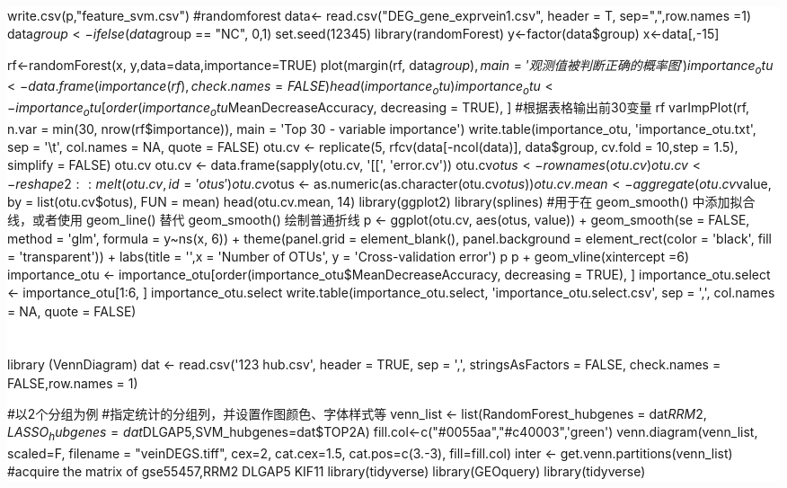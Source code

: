 write.csv(p,"feature_svm.csv")
#randomforest
data<- read.csv("DEG_gene_exprvein1.csv", header = T, sep=",",row.names =1)
data$group<- ifelse(data$group == "NC", 0,1)
set.seed(12345)
library(randomForest)
y<-factor(data$group)
x<-data[,-15]

rf<-randomForest(x, y,data=data,importance=TRUE)
plot(margin(rf, data$group), main = '观测值被判断正确的概率图')
importance_otu <- data.frame(importance(rf), check.names = FALSE)
head(importance_otu)
importance_otu <- importance_otu[order(importance_otu$MeanDecreaseAccuracy, decreasing = TRUE), ]
#根据表格输出前30变量
rf
varImpPlot(rf, n.var = min(30, nrow(rf$importance)), main = 'Top 30 - variable importance')
write.table(importance_otu, 'importance_otu.txt', sep = '\t', col.names = NA, quote = FALSE)
otu.cv <- replicate(5, rfcv(data[-ncol(data)], data$group, cv.fold = 10,step = 1.5), simplify = FALSE)
otu.cv
otu.cv <- data.frame(sapply(otu.cv, '[[', 'error.cv'))
otu.cv$otus <- rownames(otu.cv)
otu.cv <- reshape2::melt(otu.cv, id = 'otus')
otu.cv$otus <- as.numeric(as.character(otu.cv$otus))
otu.cv.mean <- aggregate(otu.cv$value, by = list(otu.cv$otus), FUN = mean)
head(otu.cv.mean, 14)
library(ggplot2)
library(splines)  #用于在 geom_smooth() 中添加拟合线，或者使用 geom_line() 替代 geom_smooth() 绘制普通折线
p <- ggplot(otu.cv, aes(otus, value)) +
  geom_smooth(se = FALSE,  method = 'glm', formula = y~ns(x, 6)) +
  theme(panel.grid = element_blank(), panel.background = element_rect(color = 'black', fill = 'transparent')) +
  labs(title = '',x = 'Number of OTUs', y = 'Cross-validation error')
p
p + geom_vline(xintercept =6)
importance_otu <- importance_otu[order(importance_otu$MeanDecreaseAccuracy, decreasing = TRUE), ]
importance_otu.select <- importance_otu[1:6, ]
importance_otu.select
write.table(importance_otu.select, 'importance_otu.select.csv', sep = ',', col.names = NA, quote = FALSE)

#

library (VennDiagram) 
dat <- read.csv('123 hub.csv', header = TRUE, sep = ',', stringsAsFactors = FALSE, check.names = FALSE,row.names = 1)

#以2个分组为例
#指定统计的分组列，并设置作图颜色、字体样式等
venn_list <- list(RandomForest_hubgenes = dat$RRM2, LASSO_hubgenes= dat$DLGAP5,SVM_hubgenes=dat$TOP2A)
fill.col<-c("#0055aa","#c40003",'green')
venn.diagram(venn_list, 
             scaled=F,
             filename = "veinDEGS.tiff",
             cex=2,
             cat.cex=1.5,
             cat.pos=c(3.-3),
             fill=fill.col)
inter <- get.venn.partitions(venn_list)
#acquire the matrix of gse55457,RRM2 DLGAP5 KIF11
library(tidyverse)
library(GEOquery)
library(tidyverse)